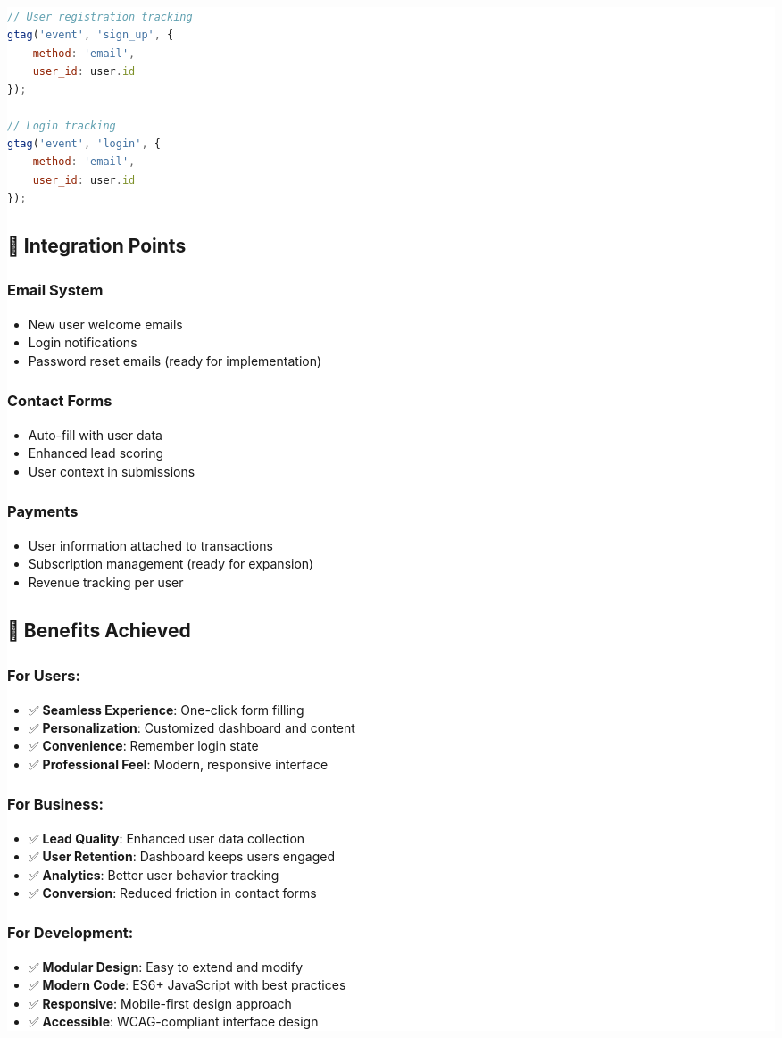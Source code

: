 ```javascript
// User registration tracking
gtag('event', 'sign_up', {
    method: 'email',
    user_id: user.id
});

// Login tracking
gtag('event', 'login', {
    method: 'email',
    user_id: user.id
});
```

## 🔄 **Integration Points**

### **Email System**
- New user welcome emails
- Login notifications
- Password reset emails (ready for implementation)

### **Contact Forms**
- Auto-fill with user data
- Enhanced lead scoring
- User context in submissions

### **Payments**
- User information attached to transactions
- Subscription management (ready for expansion)
- Revenue tracking per user

## 🎉 **Benefits Achieved**

### **For Users:**
- ✅ **Seamless Experience**: One-click form filling
- ✅ **Personalization**: Customized dashboard and content
- ✅ **Convenience**: Remember login state
- ✅ **Professional Feel**: Modern, responsive interface

### **For Business:**
- ✅ **Lead Quality**: Enhanced user data collection
- ✅ **User Retention**: Dashboard keeps users engaged
- ✅ **Analytics**: Better user behavior tracking
- ✅ **Conversion**: Reduced friction in contact forms

### **For Development:**
- ✅ **Modular Design**: Easy to extend and modify
- ✅ **Modern Code**: ES6+ JavaScript with best practices
- ✅ **Responsive**: Mobile-first design approach
- ✅ **Accessible**: WCAG-compliant interface design
